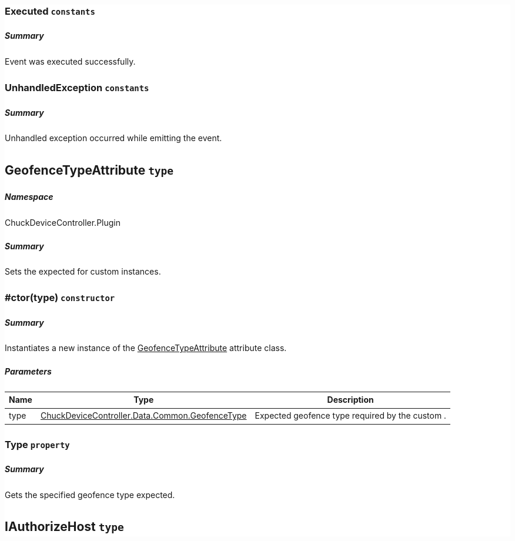 <a name='F-ChuckDeviceController-Plugin-EventBus-EventExecutionResult-Executed'></a>
### Executed `constants`

##### Summary

Event was executed successfully.

<a name='F-ChuckDeviceController-Plugin-EventBus-EventExecutionResult-UnhandledException'></a>
### UnhandledException `constants`

##### Summary

Unhandled exception occurred while emitting the event.

<a name='T-ChuckDeviceController-Plugin-GeofenceTypeAttribute'></a>
## GeofenceTypeAttribute `type`

##### Namespace

ChuckDeviceController.Plugin

##### Summary

Sets the expected for custom
    instances.

<a name='M-ChuckDeviceController-Plugin-GeofenceTypeAttribute-#ctor-ChuckDeviceController-Data-Common-GeofenceType-'></a>
### #ctor(type) `constructor`

##### Summary

Instantiates a new instance of the [GeofenceTypeAttribute](#T-ChuckDeviceController-Plugin-GeofenceTypeAttribute 'ChuckDeviceController.Plugin.GeofenceTypeAttribute')
    attribute class.

##### Parameters

| Name | Type | Description |
| ---- | ---- | ----------- |
| type | [ChuckDeviceController.Data.Common.GeofenceType](#T-ChuckDeviceController-Data-Common-GeofenceType 'ChuckDeviceController.Data.Common.GeofenceType') | Expected geofence type required by the custom . |

<a name='P-ChuckDeviceController-Plugin-GeofenceTypeAttribute-Type'></a>
### Type `property`

##### Summary

Gets the specified geofence type expected.

<a name='T-ChuckDeviceController-Plugin-IAuthorizeHost'></a>
## IAuthorizeHost `type`
